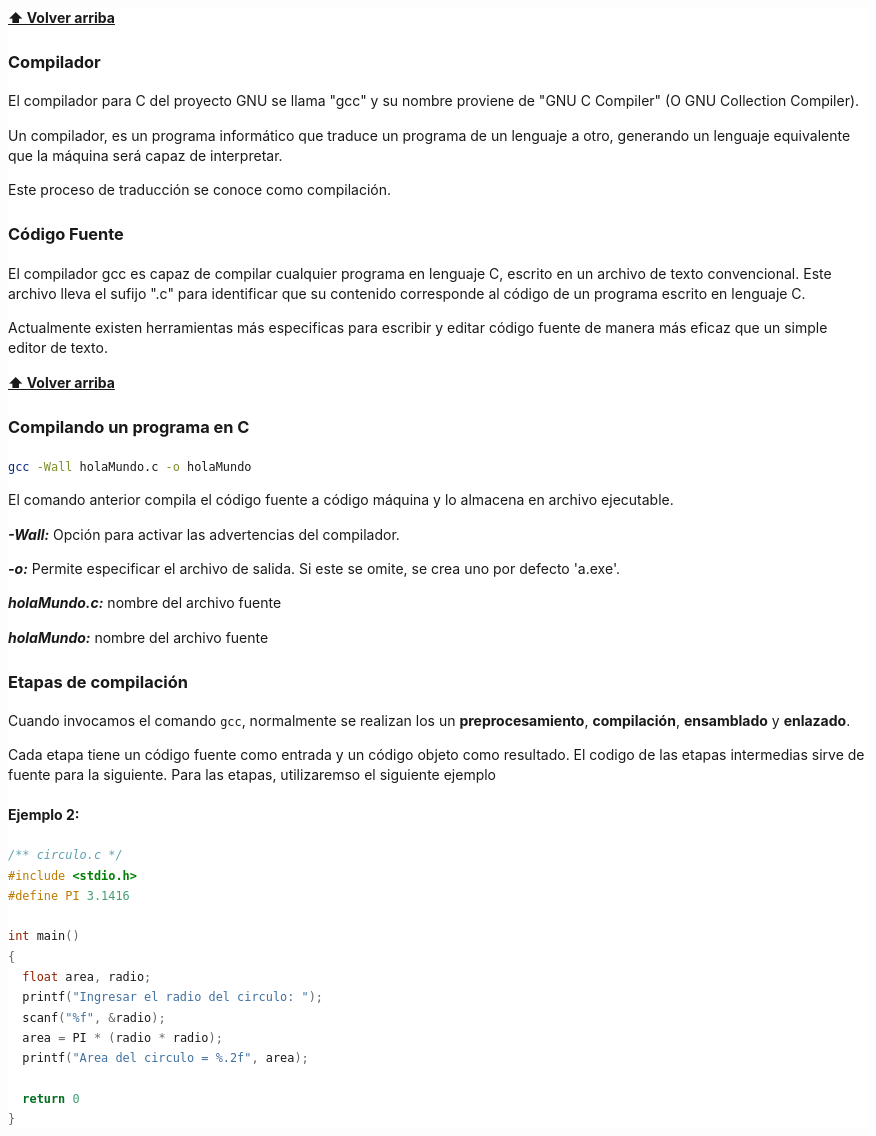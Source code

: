 **[⬆ Volver arriba](#tabla-de-contenidos)**

### Compilador

El compilador para C del proyecto GNU se llama "gcc" y su nombre proviene de "GNU C Compiler" (O GNU Collection Compiler).

Un compilador, es un programa informático que traduce un programa de un lenguaje a otro, generando un lenguaje equivalente que la máquina será capaz de interpretar.

Este proceso de traducción se conoce como compilación.

### Código Fuente

El compilador gcc es capaz de compilar cualquier programa en lenguaje C, escrito en un archivo de texto convencional. Este archivo lleva el sufijo ".c" para identificar que su contenido corresponde al código de un programa escrito en lenguaje C.

Actualmente existen herramientas más especificas para escribir y editar código fuente de manera más eficaz que un simple editor de texto.

**[⬆ Volver arriba](#tabla-de-contenidos)**

### Compilando un programa en C

```bash
gcc -Wall holaMundo.c -o holaMundo
```

El comando anterior compila el código fuente a código máquina y lo almacena en archivo ejecutable.

**_-Wall:_** Opción para activar las advertencias del compilador.

**_-o:_** Permite especificar el archivo de salida. Si este se omite, se crea uno por defecto 'a.exe'.

**_holaMundo.c:_** nombre del archivo fuente

**_holaMundo:_** nombre del archivo fuente

### Etapas de compilación

Cuando invocamos el comando `gcc`, normalmente se realizan los un **preprocesamiento**, **compilación**, **ensamblado** y **enlazado**.

Cada etapa tiene un código fuente como entrada y un código objeto como resultado. El codigo de las etapas intermedias sirve de fuente para la siguiente. Para las etapas, utilizaremso el siguiente ejemplo

#### Ejemplo 2:

```C
/** circulo.c */
#include <stdio.h>
#define PI 3.1416

int main()
{
  float area, radio;
  printf("Ingresar el radio del circulo: ");
  scanf("%f", &radio);
  area = PI * (radio * radio);
  printf("Area del circulo = %.2f", area);

  return 0
}
```
